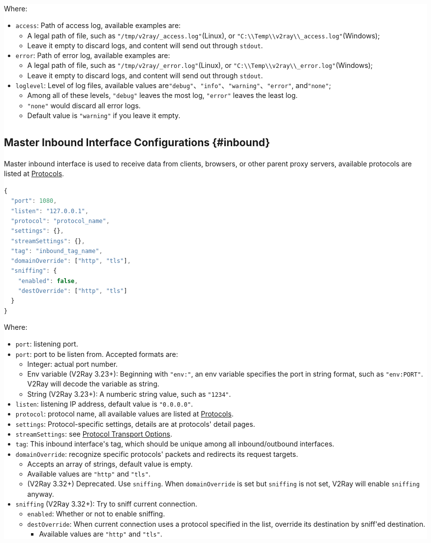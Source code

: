 Where:

* `access`: Path of access log, available examples are: 
  * A legal path of file, such as `"/tmp/v2ray/_access.log"`(Linux), or `"C:\\Temp\\v2ray\\_access.log"`(Windows);
  * Leave it empty to discard logs, and content will send out through `stdout`.
* `error`: Path of error log, available examples are: 
  * A legal path of file, such as `"/tmp/v2ray/_error.log"`(Linux), or `"C:\\Temp\\v2ray\\_error.log"`(Windows);
  * Leave it empty to discard logs, and content will send out through `stdout`.
* `loglevel`: Level of log files, available values are`"debug"`、`"info"`、`"warning"`、`"error"`, and`"none"`; 
  * Among all of these levels, `"debug"` leaves the most log, `"error"` leaves the least log.
  * `"none"` would discard all error logs.
  * Default value is `"warning"` if you leave it empty.

## Master Inbound Interface Configurations {#inbound}

Master inbound interface is used to receive data from clients, browsers, or other parent proxy servers, available protocols are listed at [Protocols](protocols.md).

```javascript
{
  "port": 1080,
  "listen": "127.0.0.1",
  "protocol": "protocol_name",
  "settings": {},
  "streamSettings": {},
  "tag": "inbound_tag_name",
  "domainOverride": ["http", "tls"],
  "sniffing": {
    "enabled": false,
    "destOverride": ["http", "tls"]
  }
}
```

Where:

* `port`: listening port.
* `port`: port to be listen from. Accepted formats are: 
  * Integer: actual port number.
  * Env variable (V2Ray 3.23+): Beginning with `"env:"`, an env variable specifies the port in string format, such as `"env:PORT"`. V2Ray will decode the variable as string.
  * String (V2Ray 3.23+): A numberic string value, such as `"1234"`.
* `listen`: listening IP address, default value is `"0.0.0.0"`.
* `protocol`: protocol name, all available values are listed at [Protocols](protocols.md).
* `settings`: Protocol-specific settings, details are at protocols' detail pages.
* `streamSettings`: see [Protocol Transport Options](transport.md).
* `tag`: This inbound interface's tag, which should be unique among all inbound/outbound interfaces.
* `domainOverride`: recognize specific protocols' packets and redirects its request targets. 
  * Accepts an array of strings, default value is empty.
  * Available values are `"http"` and `"tls"`.
  * (V2Ray 3.32+) Deprecated. Use `sniffing`. When `domainOverride` is set but `sniffing` is not set, V2Ray will enable `sniffing` anyway.
* `sniffing` (V2Ray 3.32+): Try to sniff current connection. 
  * `enabled`: Whether or not to enable sniffing.
  * `destOverride`: When current connection uses a protocol specified in the list, override its destination by sniff'ed destination. 
    * Available values are `"http"` and `"tls"`.
